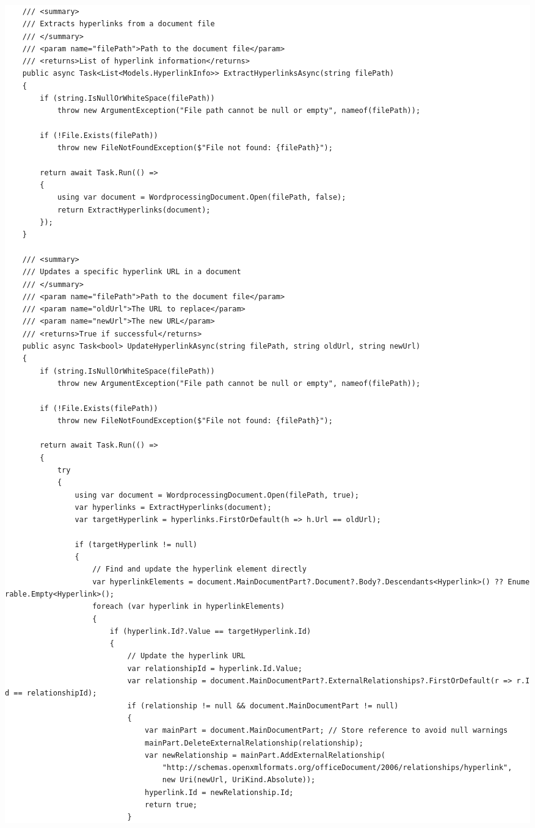         /// <summary>
        /// Extracts hyperlinks from a document file
        /// </summary>
        /// <param name="filePath">Path to the document file</param>
        /// <returns>List of hyperlink information</returns>
        public async Task<List<Models.HyperlinkInfo>> ExtractHyperlinksAsync(string filePath)
        {
            if (string.IsNullOrWhiteSpace(filePath))
                throw new ArgumentException("File path cannot be null or empty", nameof(filePath));

            if (!File.Exists(filePath))
                throw new FileNotFoundException($"File not found: {filePath}");

            return await Task.Run(() =>
            {
                using var document = WordprocessingDocument.Open(filePath, false);
                return ExtractHyperlinks(document);
            });
        }

        /// <summary>
        /// Updates a specific hyperlink URL in a document
        /// </summary>
        /// <param name="filePath">Path to the document file</param>
        /// <param name="oldUrl">The URL to replace</param>
        /// <param name="newUrl">The new URL</param>
        /// <returns>True if successful</returns>
        public async Task<bool> UpdateHyperlinkAsync(string filePath, string oldUrl, string newUrl)
        {
            if (string.IsNullOrWhiteSpace(filePath))
                throw new ArgumentException("File path cannot be null or empty", nameof(filePath));

            if (!File.Exists(filePath))
                throw new FileNotFoundException($"File not found: {filePath}");

            return await Task.Run(() =>
            {
                try
                {
                    using var document = WordprocessingDocument.Open(filePath, true);
                    var hyperlinks = ExtractHyperlinks(document);
                    var targetHyperlink = hyperlinks.FirstOrDefault(h => h.Url == oldUrl);

                    if (targetHyperlink != null)
                    {
                        // Find and update the hyperlink element directly
                        var hyperlinkElements = document.MainDocumentPart?.Document?.Body?.Descendants<Hyperlink>() ?? Enumerable.Empty<Hyperlink>();
                        foreach (var hyperlink in hyperlinkElements)
                        {
                            if (hyperlink.Id?.Value == targetHyperlink.Id)
                            {
                                // Update the hyperlink URL
                                var relationshipId = hyperlink.Id.Value;
                                var relationship = document.MainDocumentPart?.ExternalRelationships?.FirstOrDefault(r => r.Id == relationshipId);
                                if (relationship != null && document.MainDocumentPart != null)
                                {
                                    var mainPart = document.MainDocumentPart; // Store reference to avoid null warnings
                                    mainPart.DeleteExternalRelationship(relationship);
                                    var newRelationship = mainPart.AddExternalRelationship(
                                        "http://schemas.openxmlformats.org/officeDocument/2006/relationships/hyperlink",
                                        new Uri(newUrl, UriKind.Absolute));
                                    hyperlink.Id = newRelationship.Id;
                                    return true;
                                }
